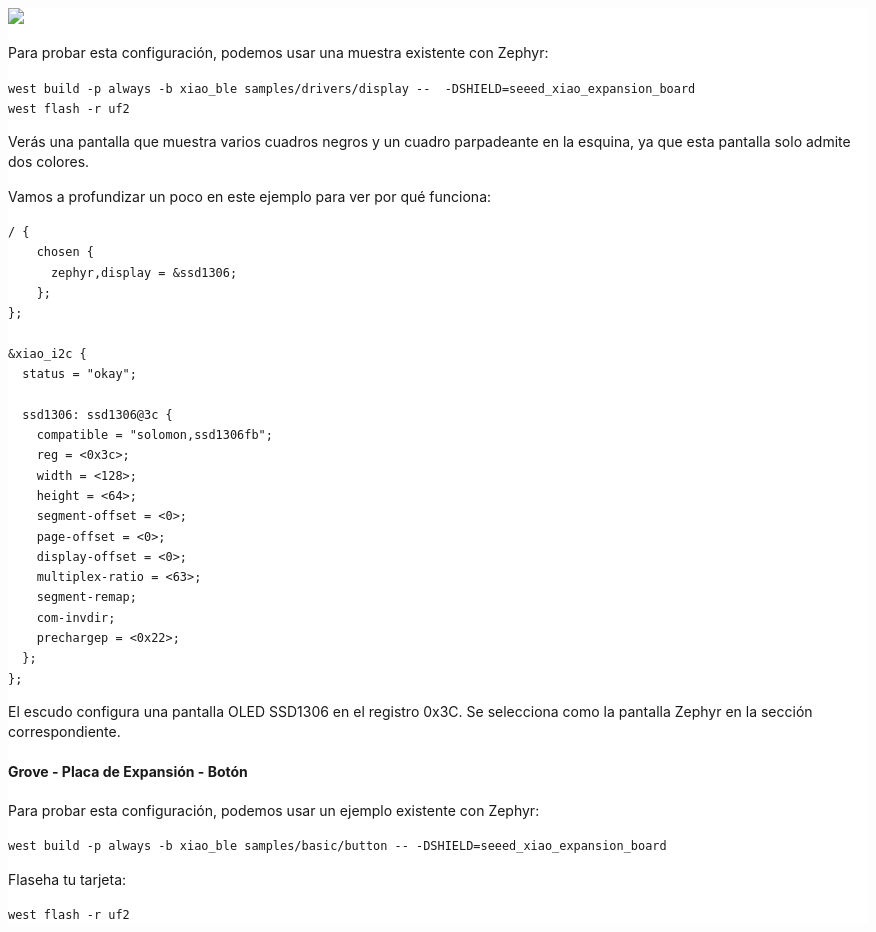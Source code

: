 
<div style={{textAlign:'center'}}><img src="https://files.seeedstudio.com/wiki/xiaoble_zigbee/xiao_expansion_oled-nrf.jpg" style={{width:500, height:'auto'}}/></div>

Para probar esta configuración, podemos usar una muestra existente con Zephyr:

```
west build -p always -b xiao_ble samples/drivers/display --  -DSHIELD=seeed_xiao_expansion_board
west flash -r uf2
```

Verás una pantalla que muestra varios cuadros negros y un cuadro parpadeante en la esquina, ya que esta pantalla solo admite dos colores.

Vamos a profundizar un poco en este ejemplo para ver por qué funciona:
```
/ {
    chosen {
      zephyr,display = &ssd1306;
    };
};

&xiao_i2c {
  status = "okay";

  ssd1306: ssd1306@3c {
    compatible = "solomon,ssd1306fb";
    reg = <0x3c>;
    width = <128>;
    height = <64>;
    segment-offset = <0>;
    page-offset = <0>;
    display-offset = <0>;
    multiplex-ratio = <63>;
    segment-remap;
    com-invdir;
    prechargep = <0x22>;
  };
};

```

El escudo configura una pantalla OLED SSD1306 en el registro 0x3C. Se selecciona como la pantalla Zephyr en la sección correspondiente.

#### Grove - Placa de Expansión - Botón

Para probar esta configuración, podemos usar un ejemplo existente con Zephyr:

```
west build -p always -b xiao_ble samples/basic/button -- -DSHIELD=seeed_xiao_expansion_board
```

Flaseha tu tarjeta:
```
west flash -r uf2
```
